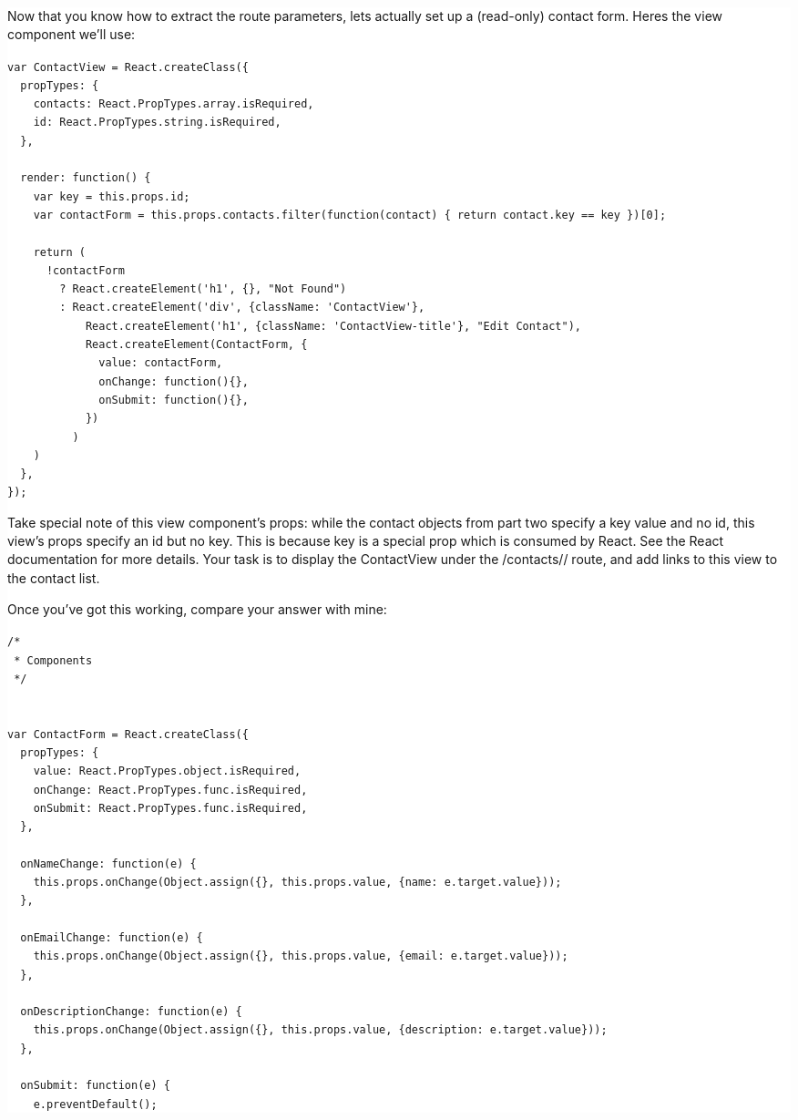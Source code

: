 Now that you know how to extract the route parameters, lets actually set up a (read-only) contact form. Heres the view component we’ll use:

```
var ContactView = React.createClass({
  propTypes: {
    contacts: React.PropTypes.array.isRequired,
    id: React.PropTypes.string.isRequired,
  },

  render: function() {
    var key = this.props.id;
    var contactForm = this.props.contacts.filter(function(contact) { return contact.key == key })[0];

    return (
      !contactForm
        ? React.createElement('h1', {}, "Not Found")
        : React.createElement('div', {className: 'ContactView'},
            React.createElement('h1', {className: 'ContactView-title'}, "Edit Contact"),
            React.createElement(ContactForm, {
              value: contactForm,
              onChange: function(){},
              onSubmit: function(){},
            })
          )
    )
  },
});
```

Take special note of this view component’s props: while the contact objects from part two specify a key value and no id, this view’s props specify an id but no key. This is because key is a special prop which is consumed by React. See the React documentation for more details.
Your task is to display the ContactView under the /contacts/<id>/ route, and add links to this view to the contact list.

Once you’ve got this working, compare your answer with mine:

```
/*
 * Components
 */


var ContactForm = React.createClass({
  propTypes: {
    value: React.PropTypes.object.isRequired,
    onChange: React.PropTypes.func.isRequired,
    onSubmit: React.PropTypes.func.isRequired,
  },

  onNameChange: function(e) {
    this.props.onChange(Object.assign({}, this.props.value, {name: e.target.value}));
  },

  onEmailChange: function(e) {
    this.props.onChange(Object.assign({}, this.props.value, {email: e.target.value}));
  },

  onDescriptionChange: function(e) {
    this.props.onChange(Object.assign({}, this.props.value, {description: e.target.value}));
  },

  onSubmit: function(e) {
    e.preventDefault();
```